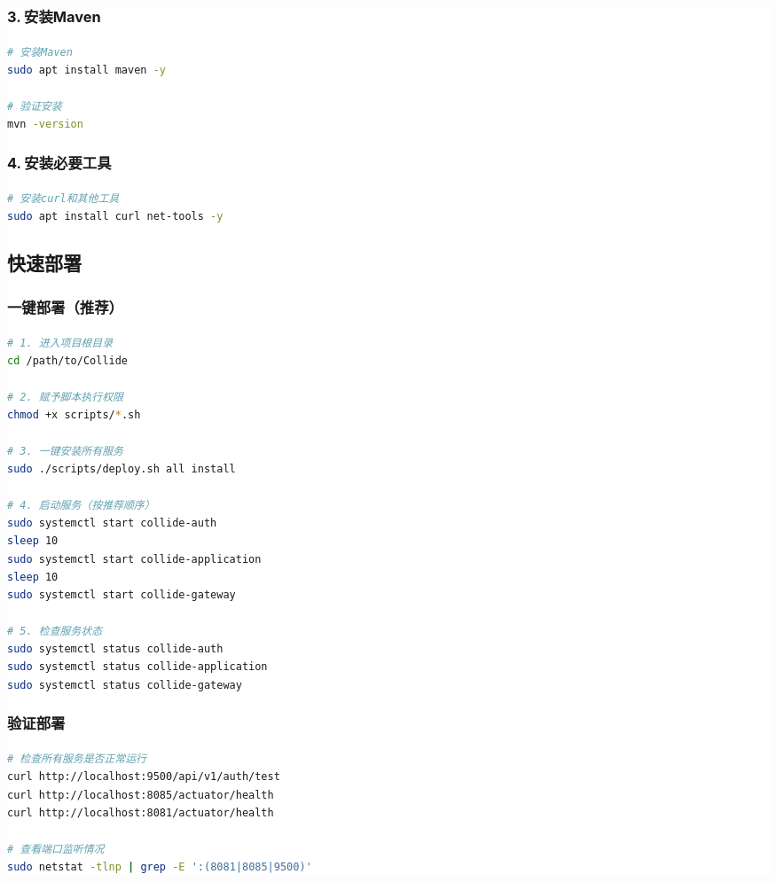 ### 3. 安装Maven
```bash
# 安装Maven
sudo apt install maven -y

# 验证安装
mvn -version
```

### 4. 安装必要工具
```bash
# 安装curl和其他工具
sudo apt install curl net-tools -y
```

## 快速部署

### 一键部署（推荐）

```bash
# 1. 进入项目根目录
cd /path/to/Collide

# 2. 赋予脚本执行权限
chmod +x scripts/*.sh

# 3. 一键安装所有服务
sudo ./scripts/deploy.sh all install

# 4. 启动服务（按推荐顺序）
sudo systemctl start collide-auth
sleep 10
sudo systemctl start collide-application  
sleep 10
sudo systemctl start collide-gateway

# 5. 检查服务状态
sudo systemctl status collide-auth
sudo systemctl status collide-application
sudo systemctl status collide-gateway
```

### 验证部署

```bash
# 检查所有服务是否正常运行
curl http://localhost:9500/api/v1/auth/test
curl http://localhost:8085/actuator/health
curl http://localhost:8081/actuator/health

# 查看端口监听情况
sudo netstat -tlnp | grep -E ':(8081|8085|9500)'
```

